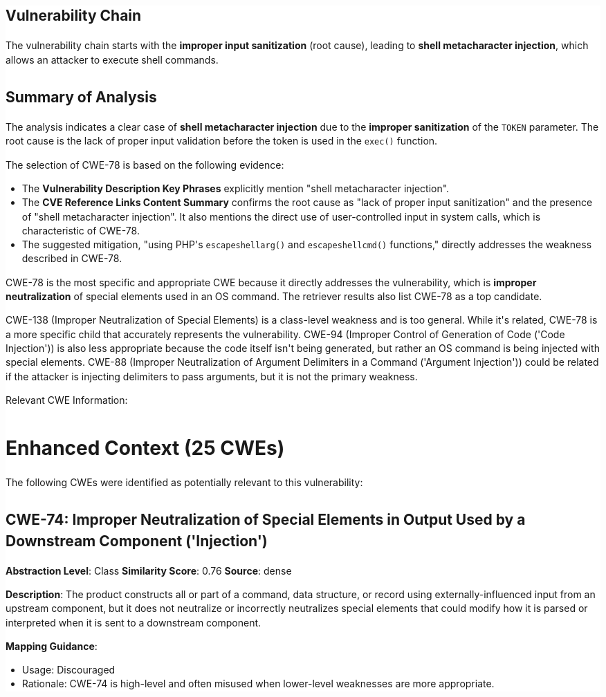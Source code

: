 ## Vulnerability Chain
The vulnerability chain starts with the **improper input sanitization** (root cause), leading to **shell metacharacter injection**, which allows an attacker to execute shell commands.

## Summary of Analysis
The analysis indicates a clear case of **shell metacharacter injection** due to the **improper sanitization** of the `TOKEN` parameter. The root cause is the lack of proper input validation before the token is used in the `exec()` function.

The selection of CWE-78 is based on the following evidence:
*   The **Vulnerability Description Key Phrases** explicitly mention "shell metacharacter injection".
*   The **CVE Reference Links Content Summary** confirms the root cause as "lack of proper input sanitization" and the presence of "shell metacharacter injection". It also mentions the direct use of user-controlled input in system calls, which is characteristic of CWE-78.
*   The suggested mitigation, "using PHP's `escapeshellarg()` and `escapeshellcmd()` functions," directly addresses the weakness described in CWE-78.

CWE-78 is the most specific and appropriate CWE because it directly addresses the vulnerability, which is **improper neutralization** of special elements used in an OS command. The retriever results also list CWE-78 as a top candidate.

CWE-138 (Improper Neutralization of Special Elements) is a class-level weakness and is too general. While it's related, CWE-78 is a more specific child that accurately represents the vulnerability. CWE-94 (Improper Control of Generation of Code ('Code Injection')) is also less appropriate because the code itself isn't being generated, but rather an OS command is being injected with special elements. CWE-88 (Improper Neutralization of Argument Delimiters in a Command ('Argument Injection')) could be related if the attacker is injecting delimiters to pass arguments, but it is not the primary weakness.

Relevant CWE Information:

# Enhanced Context (25 CWEs)
The following CWEs were identified as potentially relevant to this vulnerability:

## CWE-74: Improper Neutralization of Special Elements in Output Used by a Downstream Component ('Injection')
**Abstraction Level**: Class
**Similarity Score**: 0.76
**Source**: dense

**Description**:
The product constructs all or part of a command, data structure, or record using externally-influenced input from an upstream component, but it does not neutralize or incorrectly neutralizes special elements that could modify how it is parsed or interpreted when it is sent to a downstream component.

**Mapping Guidance**:
- Usage: Discouraged
- Rationale: CWE-74 is high-level and often misused when lower-level weaknesses are more appropriate.
